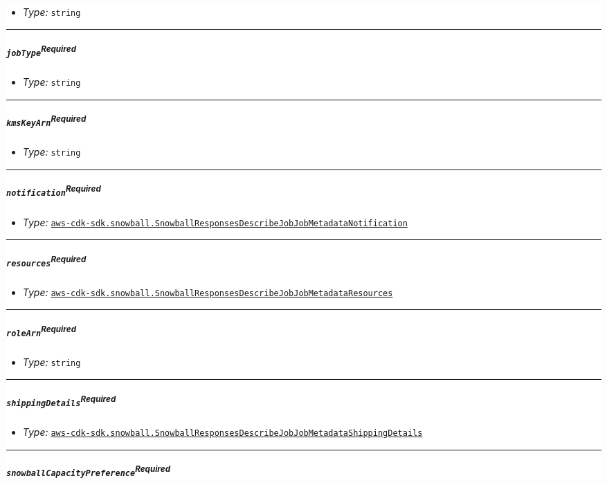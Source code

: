 - *Type:* `string`

---

##### `jobType`<sup>Required</sup> <a name="aws-cdk-sdk.snowball.SnowballResponsesDescribeJobJobMetadata.property.jobType"></a>

- *Type:* `string`

---

##### `kmsKeyArn`<sup>Required</sup> <a name="aws-cdk-sdk.snowball.SnowballResponsesDescribeJobJobMetadata.property.kmsKeyArn"></a>

- *Type:* `string`

---

##### `notification`<sup>Required</sup> <a name="aws-cdk-sdk.snowball.SnowballResponsesDescribeJobJobMetadata.property.notification"></a>

- *Type:* [`aws-cdk-sdk.snowball.SnowballResponsesDescribeJobJobMetadataNotification`](#aws-cdk-sdk.snowball.SnowballResponsesDescribeJobJobMetadataNotification)

---

##### `resources`<sup>Required</sup> <a name="aws-cdk-sdk.snowball.SnowballResponsesDescribeJobJobMetadata.property.resources"></a>

- *Type:* [`aws-cdk-sdk.snowball.SnowballResponsesDescribeJobJobMetadataResources`](#aws-cdk-sdk.snowball.SnowballResponsesDescribeJobJobMetadataResources)

---

##### `roleArn`<sup>Required</sup> <a name="aws-cdk-sdk.snowball.SnowballResponsesDescribeJobJobMetadata.property.roleArn"></a>

- *Type:* `string`

---

##### `shippingDetails`<sup>Required</sup> <a name="aws-cdk-sdk.snowball.SnowballResponsesDescribeJobJobMetadata.property.shippingDetails"></a>

- *Type:* [`aws-cdk-sdk.snowball.SnowballResponsesDescribeJobJobMetadataShippingDetails`](#aws-cdk-sdk.snowball.SnowballResponsesDescribeJobJobMetadataShippingDetails)

---

##### `snowballCapacityPreference`<sup>Required</sup> <a name="aws-cdk-sdk.snowball.SnowballResponsesDescribeJobJobMetadata.property.snowballCapacityPreference"></a>
